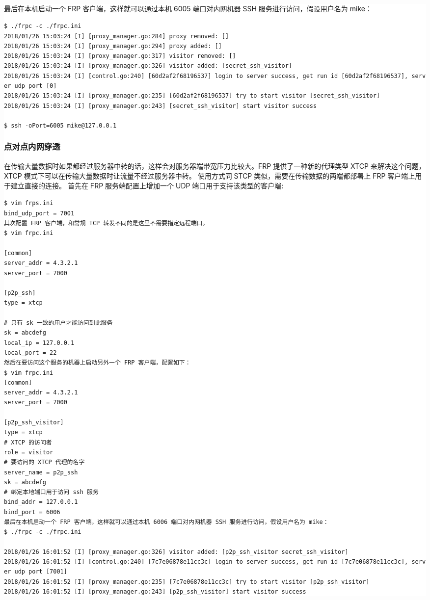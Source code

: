 最后在本机启动一个 FRP 客户端，这样就可以通过本机 6005 端口对内网机器 SSH 服务进行访问，假设用户名为 mike：

```
$ ./frpc -c ./frpc.ini
2018/01/26 15:03:24 [I] [proxy_manager.go:284] proxy removed: []
2018/01/26 15:03:24 [I] [proxy_manager.go:294] proxy added: []
2018/01/26 15:03:24 [I] [proxy_manager.go:317] visitor removed: []
2018/01/26 15:03:24 [I] [proxy_manager.go:326] visitor added: [secret_ssh_visitor]
2018/01/26 15:03:24 [I] [control.go:240] [60d2af2f68196537] login to server success, get run id [60d2af2f68196537], server udp port [0]
2018/01/26 15:03:24 [I] [proxy_manager.go:235] [60d2af2f68196537] try to start visitor [secret_ssh_visitor]
2018/01/26 15:03:24 [I] [proxy_manager.go:243] [secret_ssh_visitor] start visitor success

$ ssh -oPort=6005 mike@127.0.0.1
```
### 点对点内网穿透

在传输大量数据时如果都经过服务器中转的话，这样会对服务器端带宽压力比较大。FRP 提供了一种新的代理类型 XTCP 来解决这个问题，XTCP 模式下可以在传输大量数据时让流量不经过服务器中转。
使用方式同 STCP 类似，需要在传输数据的两端都部署上 FRP 客户端上用于建立直接的连接。
首先在 FRP 服务端配置上增加一个 UDP 端口用于支持该类型的客户端:

```
$ vim frps.ini
bind_udp_port = 7001
其次配置 FRP 客户端，和常规 TCP 转发不同的是这里不需要指定远程端口。
$ vim frpc.ini

[common]
server_addr = 4.3.2.1
server_port = 7000

[p2p_ssh]
type = xtcp

# 只有 sk 一致的用户才能访问到此服务
sk = abcdefg
local_ip = 127.0.0.1
local_port = 22
然后在要访问这个服务的机器上启动另外一个 FRP 客户端，配置如下：
$ vim frpc.ini
[common]
server_addr = 4.3.2.1
server_port = 7000

[p2p_ssh_visitor]
type = xtcp
# XTCP 的访问者
role = visitor
# 要访问的 XTCP 代理的名字
server_name = p2p_ssh
sk = abcdefg
# 绑定本地端口用于访问 ssh 服务
bind_addr = 127.0.0.1
bind_port = 6006
最后在本机启动一个 FRP 客户端，这样就可以通过本机 6006 端口对内网机器 SSH 服务进行访问，假设用户名为 mike：
$ ./frpc -c ./frpc.ini

2018/01/26 16:01:52 [I] [proxy_manager.go:326] visitor added: [p2p_ssh_visitor secret_ssh_visitor]
2018/01/26 16:01:52 [I] [control.go:240] [7c7e06878e11cc3c] login to server success, get run id [7c7e06878e11cc3c], server udp port [7001]
2018/01/26 16:01:52 [I] [proxy_manager.go:235] [7c7e06878e11cc3c] try to start visitor [p2p_ssh_visitor]
2018/01/26 16:01:52 [I] [proxy_manager.go:243] [p2p_ssh_visitor] start visitor success
```